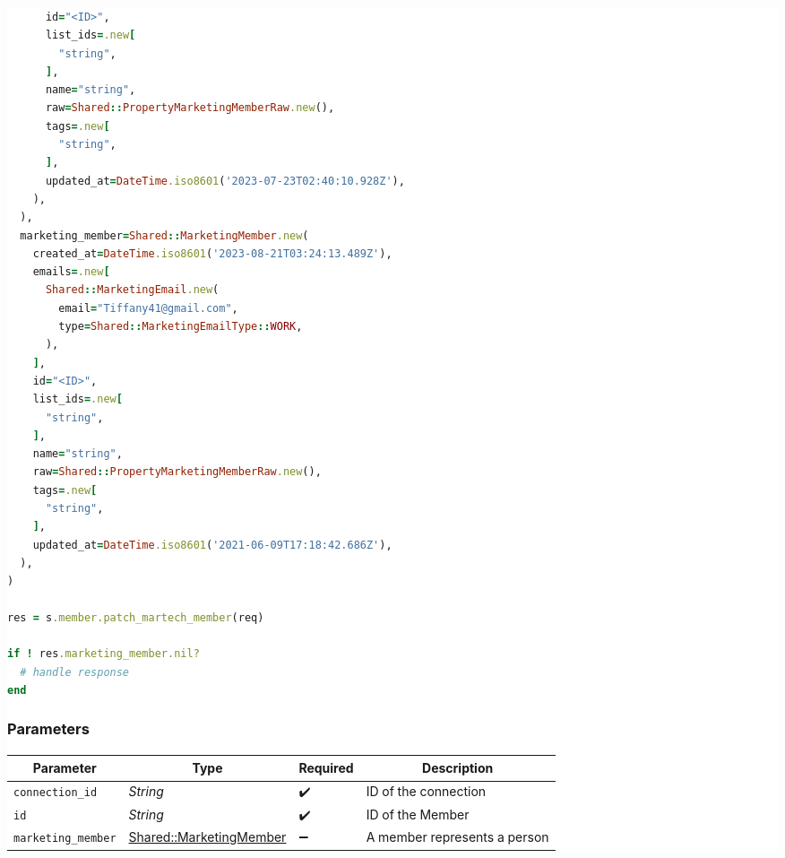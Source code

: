 ```ruby
      id="<ID>",
      list_ids=.new[
        "string",
      ],
      name="string",
      raw=Shared::PropertyMarketingMemberRaw.new(),
      tags=.new[
        "string",
      ],
      updated_at=DateTime.iso8601('2023-07-23T02:40:10.928Z'),
    ),
  ),
  marketing_member=Shared::MarketingMember.new(
    created_at=DateTime.iso8601('2023-08-21T03:24:13.489Z'),
    emails=.new[
      Shared::MarketingEmail.new(
        email="Tiffany41@gmail.com",
        type=Shared::MarketingEmailType::WORK,
      ),
    ],
    id="<ID>",
    list_ids=.new[
      "string",
    ],
    name="string",
    raw=Shared::PropertyMarketingMemberRaw.new(),
    tags=.new[
      "string",
    ],
    updated_at=DateTime.iso8601('2021-06-09T17:18:42.686Z'),
  ),
)
    
res = s.member.patch_martech_member(req)

if ! res.marketing_member.nil?
  # handle response
end

```

### Parameters

| Parameter                                                         | Type                                                              | Required                                                          | Description                                                       |
| ----------------------------------------------------------------- | ----------------------------------------------------------------- | ----------------------------------------------------------------- | ----------------------------------------------------------------- |
| `connection_id`                                                   | *String*                                                          | :heavy_check_mark:                                                | ID of the connection                                              |
| `id`                                                              | *String*                                                          | :heavy_check_mark:                                                | ID of the Member                                                  |
| `marketing_member`                                                | [Shared::MarketingMember](../../models/shared/marketingmember.md) | :heavy_minus_sign:                                                | A member represents a person                                      |
